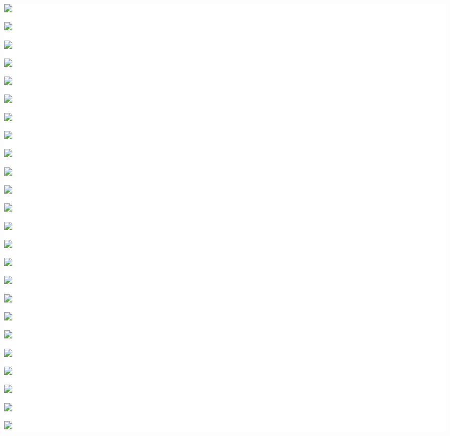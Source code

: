 ![](poke/682.png)

![](poke/683.png)

![](poke/684.png)

![](poke/685.png)

![](poke/686.png)

![](poke/687.png)

![](poke/688.png)

![](poke/689.png)

![](poke/690.png)

![](poke/691.png)

![](poke/692.png)

![](poke/693.png)

![](poke/694.png)

![](poke/695.png)

![](poke/696.png)

![](poke/697.png)

![](poke/698.png)

![](poke/699.png)

![](poke/700.png)

![](poke/701.png)

![](poke/702.png)

![](poke/703.png)

![](poke/704.png)

![](poke/705.png)
